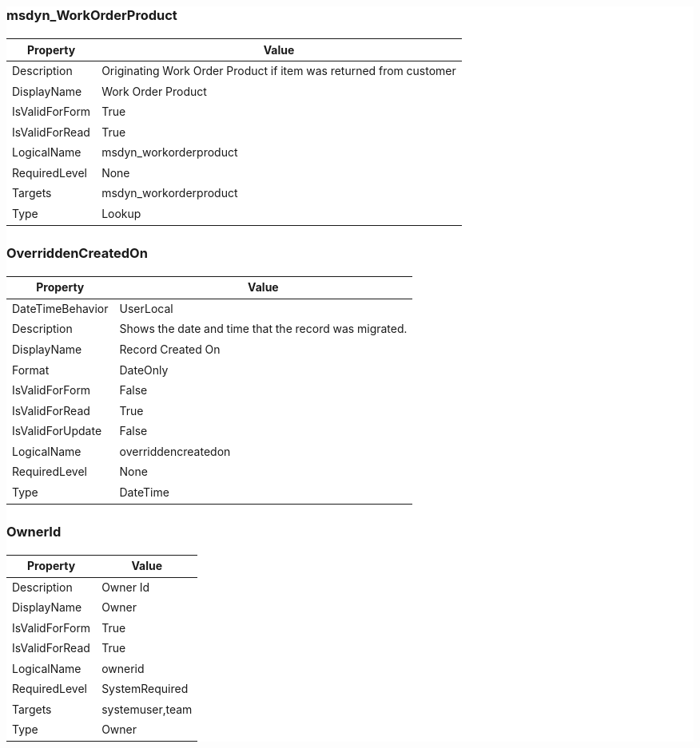 
### <a name="BKMK_msdyn_WorkOrderProduct"></a> msdyn_WorkOrderProduct

|Property|Value|
|--------|-----|
|Description|Originating Work Order Product if item was returned from customer|
|DisplayName|Work Order Product|
|IsValidForForm|True|
|IsValidForRead|True|
|LogicalName|msdyn_workorderproduct|
|RequiredLevel|None|
|Targets|msdyn_workorderproduct|
|Type|Lookup|


### <a name="BKMK_OverriddenCreatedOn"></a> OverriddenCreatedOn

|Property|Value|
|--------|-----|
|DateTimeBehavior|UserLocal|
|Description|Shows the date and time that the record was migrated.|
|DisplayName|Record Created On|
|Format|DateOnly|
|IsValidForForm|False|
|IsValidForRead|True|
|IsValidForUpdate|False|
|LogicalName|overriddencreatedon|
|RequiredLevel|None|
|Type|DateTime|


### <a name="BKMK_OwnerId"></a> OwnerId

|Property|Value|
|--------|-----|
|Description|Owner Id|
|DisplayName|Owner|
|IsValidForForm|True|
|IsValidForRead|True|
|LogicalName|ownerid|
|RequiredLevel|SystemRequired|
|Targets|systemuser,team|
|Type|Owner|
